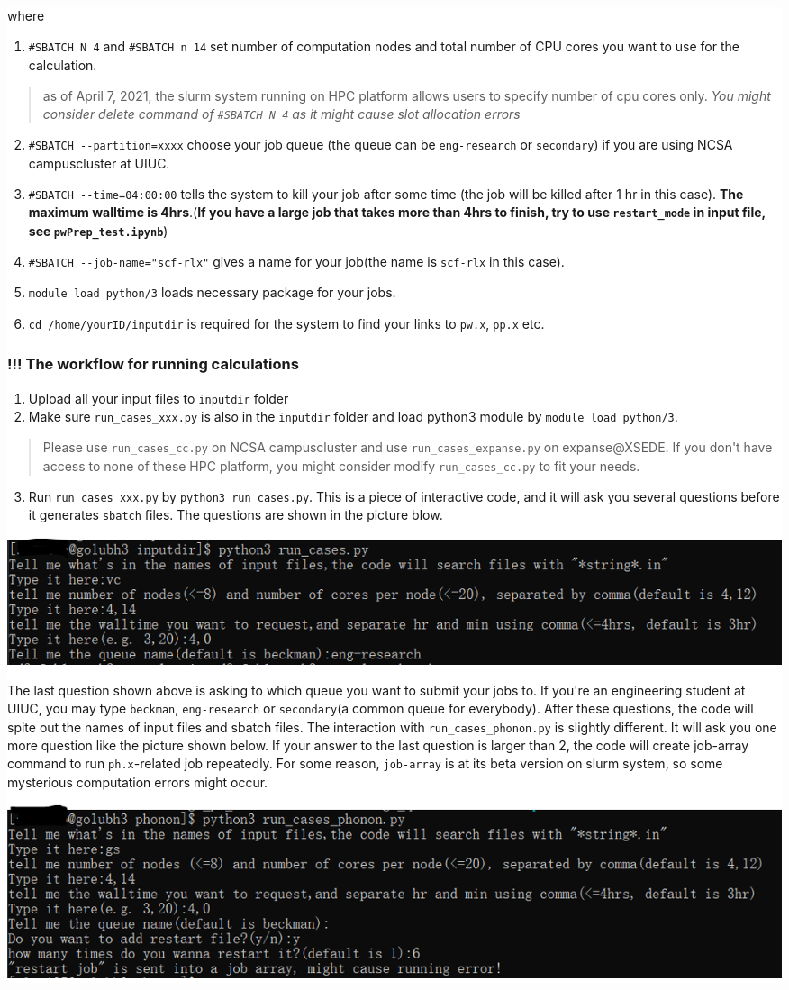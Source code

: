 where 

1. `#SBATCH N 4` and `#SBATCH n 14` set number of computation nodes and total number of CPU cores you want to use for the calculation.

> as of April 7, 2021, the slurm system running on HPC platform allows users to specify number of cpu cores only. *You might consider delete command of `#SBATCH N 4` as it might cause slot allocation errors*

2. `#SBATCH --partition=xxxx` choose your job queue (the queue can be `eng-research` or `secondary`) if you are using NCSA campuscluster at UIUC.

3. `#SBATCH --time=04:00:00` tells the system to kill your job after some time (the job will be killed after 1 hr in this case). **The maximum walltime is 4hrs**.(**If you have a large job that takes more than 4hrs to finish, try to use `restart_mode` in input file, see `pwPrep_test.ipynb`**)

4. `#SBATCH --job-name="scf-rlx"` gives a name for your job(the name is `scf-rlx` in this case).

5. `module load python/3` loads necessary package for your jobs.

6. `cd /home/yourID/inputdir` is required for the system to find your links to `pw.x`, `pp.x` etc.

### !!! The workflow for running calculations
1. Upload all your input files to `inputdir` folder
2. Make sure `run_cases_xxx.py` is also in the `inputdir` folder and load python3 module by `module load python/3`. 
>Please use `run_cases_cc.py` on NCSA campuscluster and use `run_cases_expanse.py` on expanse@XSEDE. If you don't have access to none of these HPC platform, you might consider modify `run_cases_cc.py` to fit your needs.
3. Run `run_cases_xxx.py` by `python3 run_cases.py`. This is a piece of interactive code, and it will ask you several questions before it generates `sbatch` files. The questions are shown in the picture blow.

![run_cases](images/run_cases.PNG)

The last question shown above is asking to which queue you want to submit your jobs to. If you're an engineering student at UIUC, you may type `beckman`, `eng-research` or `secondary`(a common queue for everybody). After these questions, the code will spite out the names of input files and sbatch files. The interaction with `run_cases_phonon.py` is slightly different. It will ask you one more question like the picture shown below. If your answer to the last question is larger than 2, the code will create job-array command to run `ph.x`-related job repeatedly. For some reason, `job-array` is at its beta version on slurm system, so some mysterious computation errors might occur.

![run_phonon](images/run_phonon.PNG)
